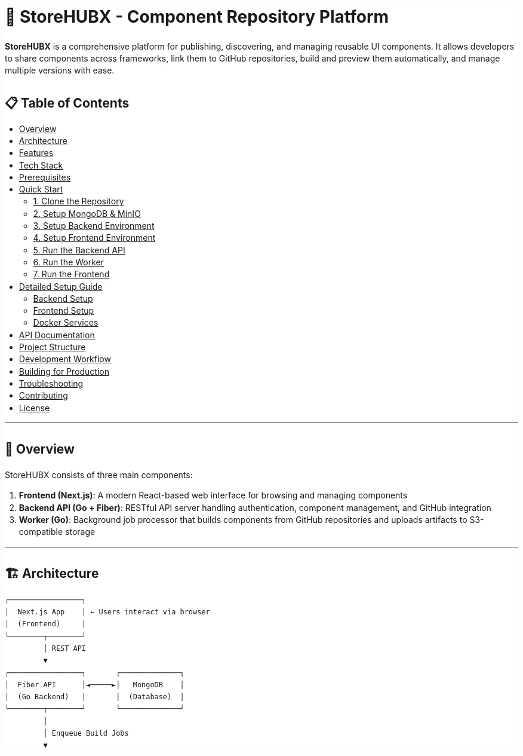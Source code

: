 # 🚀 StoreHUBX - Component Repository Platform

**StoreHUBX** is a comprehensive platform for publishing, discovering, and managing reusable UI components. It allows developers to share components across frameworks, link them to GitHub repositories, build and preview them automatically, and manage multiple versions with ease.

## 📋 Table of Contents

- [Overview](#-overview)
- [Architecture](#-architecture)
- [Features](#-features)
- [Tech Stack](#-tech-stack)
- [Prerequisites](#-prerequisites)
- [Quick Start](#-quick-start)
  - [1. Clone the Repository](#1-clone-the-repository)
  - [2. Setup MongoDB & MinIO](#2-setup-mongodb--minio)
  - [3. Setup Backend Environment](#3-setup-backend-environment)
  - [4. Setup Frontend Environment](#4-setup-frontend-environment)
  - [5. Run the Backend API](#5-run-the-backend-api)
  - [6. Run the Worker](#6-run-the-worker)
  - [7. Run the Frontend](#7-run-the-frontend)
- [Detailed Setup Guide](#-detailed-setup-guide)
  - [Backend Setup](#backend-setup)
  - [Frontend Setup](#frontend-setup)
  - [Docker Services](#docker-services)
- [API Documentation](#-api-documentation)
- [Project Structure](#-project-structure)
- [Development Workflow](#-development-workflow)
- [Building for Production](#-building-for-production)
- [Troubleshooting](#-troubleshooting)
- [Contributing](#-contributing)
- [License](#-license)

---

## 🌟 Overview

StoreHUBX consists of three main components:

1. **Frontend (Next.js)**: A modern React-based web interface for browsing and managing components
2. **Backend API (Go + Fiber)**: RESTful API server handling authentication, component management, and GitHub integration
3. **Worker (Go)**: Background job processor that builds components from GitHub repositories and uploads artifacts to S3-compatible storage

---

## 🏗️ Architecture

```
┌─────────────────┐
│  Next.js App    │ ← Users interact via browser
│  (Frontend)     │
└────────┬────────┘
         │ REST API
         ▼
┌─────────────────┐       ┌──────────────┐
│  Fiber API      │◄─────►│   MongoDB    │
│  (Go Backend)   │       │  (Database)  │
└────────┬────────┘       └──────────────┘
         │
         │ Enqueue Build Jobs
         ▼
```